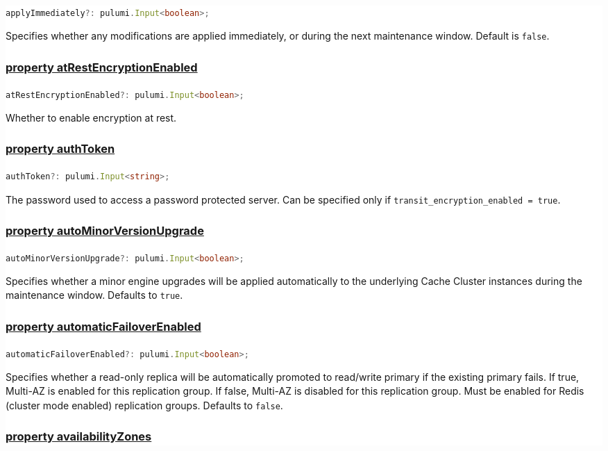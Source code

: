 ```typescript
applyImmediately?: pulumi.Input<boolean>;
```


Specifies whether any modifications are applied immediately, or during the next maintenance window. Default is `false`.

<h3 class="pdoc-member-header">
<a class="pdoc-child-name" href="https://github.com/pulumi/pulumi-aws/blob/master/sdk/nodejs/elasticache/replicationGroup.ts#L249">property atRestEncryptionEnabled</a>
</h3>

```typescript
atRestEncryptionEnabled?: pulumi.Input<boolean>;
```


Whether to enable encryption at rest.

<h3 class="pdoc-member-header">
<a class="pdoc-child-name" href="https://github.com/pulumi/pulumi-aws/blob/master/sdk/nodejs/elasticache/replicationGroup.ts#L253">property authToken</a>
</h3>

```typescript
authToken?: pulumi.Input<string>;
```


The password used to access a password protected server. Can be specified only if `transit_encryption_enabled = true`.

<h3 class="pdoc-member-header">
<a class="pdoc-child-name" href="https://github.com/pulumi/pulumi-aws/blob/master/sdk/nodejs/elasticache/replicationGroup.ts#L257">property autoMinorVersionUpgrade</a>
</h3>

```typescript
autoMinorVersionUpgrade?: pulumi.Input<boolean>;
```


Specifies whether a minor engine upgrades will be applied automatically to the underlying Cache Cluster instances during the maintenance window. Defaults to `true`.

<h3 class="pdoc-member-header">
<a class="pdoc-child-name" href="https://github.com/pulumi/pulumi-aws/blob/master/sdk/nodejs/elasticache/replicationGroup.ts#L261">property automaticFailoverEnabled</a>
</h3>

```typescript
automaticFailoverEnabled?: pulumi.Input<boolean>;
```


Specifies whether a read-only replica will be automatically promoted to read/write primary if the existing primary fails. If true, Multi-AZ is enabled for this replication group. If false, Multi-AZ is disabled for this replication group. Must be enabled for Redis (cluster mode enabled) replication groups. Defaults to `false`.

<h3 class="pdoc-member-header">
<a class="pdoc-child-name" href="https://github.com/pulumi/pulumi-aws/blob/master/sdk/nodejs/elasticache/replicationGroup.ts#L265">property availabilityZones</a>
</h3>
